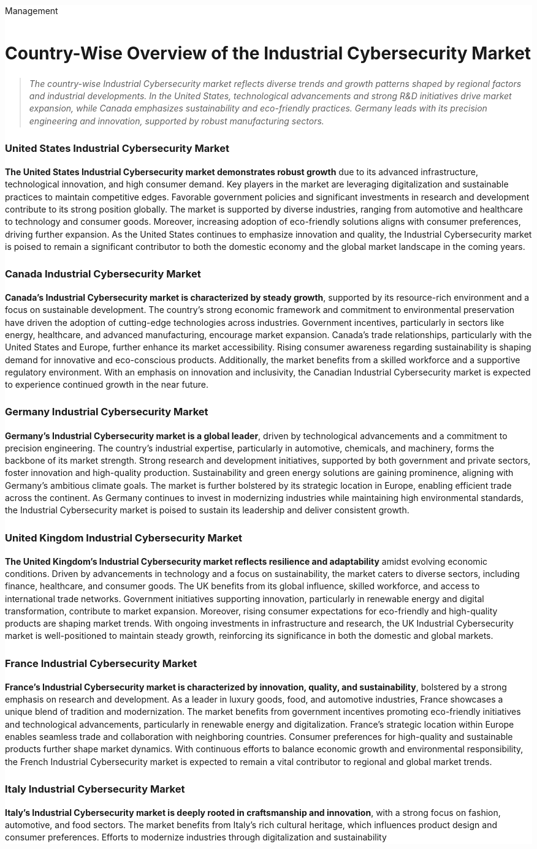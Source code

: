 Management</li></ul><h1><span class="">Country-Wise Overview of the Industrial Cybersecurity Market<br /></span></h1><blockquote><p><em><span class="">The country-wise Industrial Cybersecurity market reflects diverse trends and growth patterns shaped by regional factors and industrial developments. In the United States, technological advancements and strong R&amp;D initiatives drive market expansion, while Canada emphasizes sustainability and eco-friendly practices. Germany leads with its precision engineering and innovation, supported by robust manufacturing sectors.</span></em></p></blockquote><h3><strong>United States Industrial Cybersecurity Market</strong></h3><p><strong>The United States Industrial Cybersecurity market demonstrates robust growth</strong> due to its advanced infrastructure, technological innovation, and high consumer demand. Key players in the market are leveraging digitalization and sustainable practices to maintain competitive edges. Favorable government policies and significant investments in research and development contribute to its strong position globally. The market is supported by diverse industries, ranging from automotive and healthcare to technology and consumer goods. Moreover, increasing adoption of eco-friendly solutions aligns with consumer preferences, driving further expansion. As the United States continues to emphasize innovation and quality, the Industrial Cybersecurity market is poised to remain a significant contributor to both the domestic economy and the global market landscape in the coming years.</p><h3><strong>Canada Industrial Cybersecurity Market</strong></h3><p><strong>Canada&rsquo;s Industrial Cybersecurity market is characterized by steady growth</strong>, supported by its resource-rich environment and a focus on sustainable development. The country&rsquo;s strong economic framework and commitment to environmental preservation have driven the adoption of cutting-edge technologies across industries. Government incentives, particularly in sectors like energy, healthcare, and advanced manufacturing, encourage market expansion. Canada&rsquo;s trade relationships, particularly with the United States and Europe, further enhance its market accessibility. Rising consumer awareness regarding sustainability is shaping demand for innovative and eco-conscious products. Additionally, the market benefits from a skilled workforce and a supportive regulatory environment. With an emphasis on innovation and inclusivity, the Canadian Industrial Cybersecurity market is expected to experience continued growth in the near future.</p><h3><strong>Germany Industrial Cybersecurity Market</strong></h3><p><strong>Germany&rsquo;s Industrial Cybersecurity market is a global leader</strong>, driven by technological advancements and a commitment to precision engineering. The country&rsquo;s industrial expertise, particularly in automotive, chemicals, and machinery, forms the backbone of its market strength. Strong research and development initiatives, supported by both government and private sectors, foster innovation and high-quality production. Sustainability and green energy solutions are gaining prominence, aligning with Germany&rsquo;s ambitious climate goals. The market is further bolstered by its strategic location in Europe, enabling efficient trade across the continent. As Germany continues to invest in modernizing industries while maintaining high environmental standards, the Industrial Cybersecurity market is poised to sustain its leadership and deliver consistent growth.</p><h3><strong>United Kingdom Industrial Cybersecurity Market</strong></h3><p><strong>The United Kingdom&rsquo;s Industrial Cybersecurity market reflects resilience and adaptability</strong> amidst evolving economic conditions. Driven by advancements in technology and a focus on sustainability, the market caters to diverse sectors, including finance, healthcare, and consumer goods. The UK benefits from its global influence, skilled workforce, and access to international trade networks. Government initiatives supporting innovation, particularly in renewable energy and digital transformation, contribute to market expansion. Moreover, rising consumer expectations for eco-friendly and high-quality products are shaping market trends. With ongoing investments in infrastructure and research, the UK Industrial Cybersecurity market is well-positioned to maintain steady growth, reinforcing its significance in both the domestic and global markets.</p><h3><strong>France Industrial Cybersecurity Market</strong></h3><p><strong>France&rsquo;s Industrial Cybersecurity market is characterized by innovation, quality, and sustainability</strong>, bolstered by a strong emphasis on research and development. As a leader in luxury goods, food, and automotive industries, France showcases a unique blend of tradition and modernization. The market benefits from government incentives promoting eco-friendly initiatives and technological advancements, particularly in renewable energy and digitalization. France&rsquo;s strategic location within Europe enables seamless trade and collaboration with neighboring countries. Consumer preferences for high-quality and sustainable products further shape market dynamics. With continuous efforts to balance economic growth and environmental responsibility, the French Industrial Cybersecurity market is expected to remain a vital contributor to regional and global market trends.</p><h3><strong>Italy Industrial Cybersecurity Market</strong></h3><p><strong>Italy&rsquo;s Industrial Cybersecurity market is deeply rooted in craftsmanship and innovation</strong>, with a strong focus on fashion, automotive, and food sectors. The market benefits from Italy&rsquo;s rich cultural heritage, which influences product design and consumer preferences. Efforts to modernize industries through digitalization and sustainability